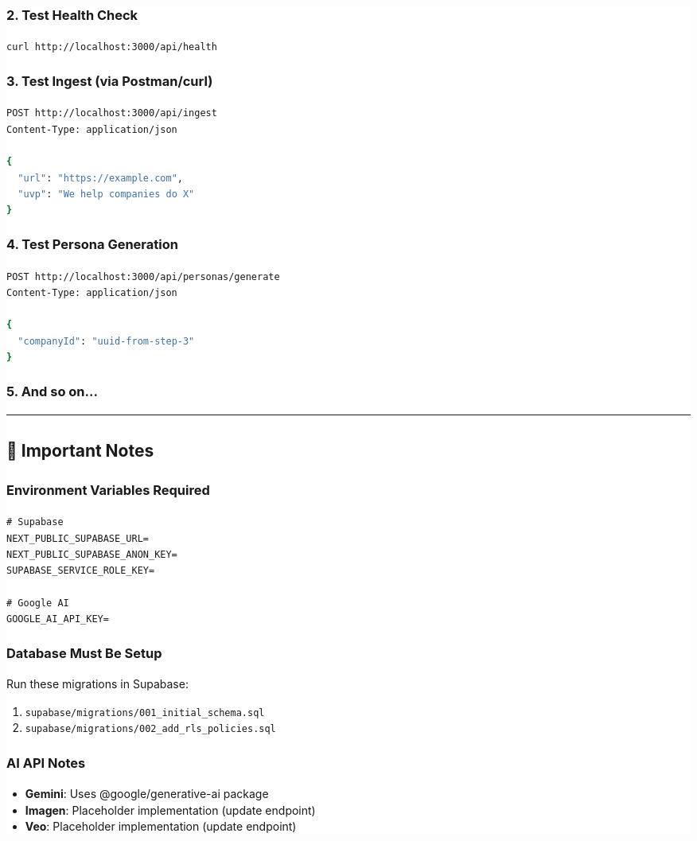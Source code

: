 ### 2. Test Health Check
```bash
curl http://localhost:3000/api/health
```

### 3. Test Ingest (via Postman/curl)
```bash
POST http://localhost:3000/api/ingest
Content-Type: application/json

{
  "url": "https://example.com",
  "uvp": "We help companies do X"
}
```

### 4. Test Persona Generation
```bash
POST http://localhost:3000/api/personas/generate
Content-Type: application/json

{
  "companyId": "uuid-from-step-3"
}
```

### 5. And so on...

---

## 📝 Important Notes

### Environment Variables Required
```env
# Supabase
NEXT_PUBLIC_SUPABASE_URL=
NEXT_PUBLIC_SUPABASE_ANON_KEY=
SUPABASE_SERVICE_ROLE_KEY=

# Google AI
GOOGLE_AI_API_KEY=
```

### Database Must Be Setup
Run these migrations in Supabase:
1. `supabase/migrations/001_initial_schema.sql`
2. `supabase/migrations/002_add_rls_policies.sql`

### AI API Notes
- **Gemini**: Uses @google/generative-ai package
- **Imagen**: Placeholder implementation (update endpoint)
- **Veo**: Placeholder implementation (update endpoint)
